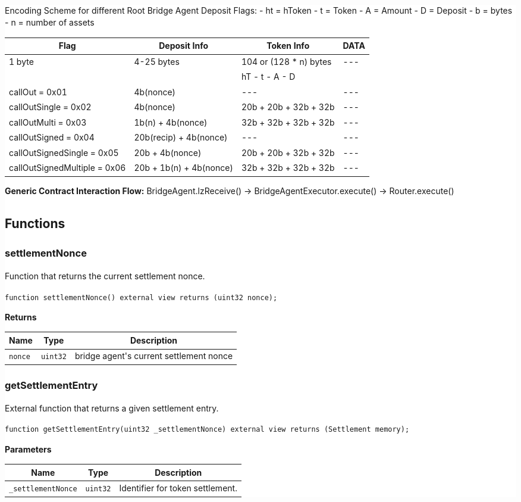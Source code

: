   Encoding Scheme for different Root Bridge Agent Deposit Flags:
    - ht = hToken
    - t = Token
    - A = Amount
    - D = Deposit
    - b = bytes
    - n = number of assets

|            Flag               |        Deposit Info        |             Token Info             |   DATA   |
|-------------------------------|----------------------------|------------------------------------|----------|
|           1 byte              |         4-25 bytes         |       104 or (128 * n) bytes       |   ---	 |
|                               |                            |           hT - t - A - D           |          |
| callOut = 0x01                |                 4b(nonce)  |                 ---                |   ---	 |
| callOutSingle = 0x02          |                 4b(nonce)  |        20b + 20b + 32b + 32b       |   ---	 |
| callOutMulti = 0x03           |         1b(n) + 4b(nonce)  |   	  32b + 32b + 32b + 32b       |   ---	 |
| callOutSigned = 0x04          |    20b(recip) + 4b(nonce)  |   	           ---                |   ---    |
| callOutSignedSingle = 0x05    |           20b + 4b(nonce)  |        20b + 20b + 32b + 32b       |   ---	 |
| callOutSignedMultiple = 0x06  |   20b + 1b(n) + 4b(nonce)  |        32b + 32b + 32b + 32b       |   ---	 |

**Generic Contract Interaction Flow:**
BridgeAgent.lzReceive() -> BridgeAgentExecutor.execute() -> Router.execute()

## Functions

### settlementNonce

Function that returns the current settlement nonce.

```solidity
function settlementNonce() external view returns (uint32 nonce);
```

**Returns**

| Name    | Type     | Description                             |
| ------- | -------- | --------------------------------------- |
| `nonce` | `uint32` | bridge agent's current settlement nonce |

### getSettlementEntry

External function that returns a given settlement entry.

```solidity
function getSettlementEntry(uint32 _settlementNonce) external view returns (Settlement memory);
```

**Parameters**

| Name               | Type     | Description                      |
| ------------------ | -------- | -------------------------------- |
| `_settlementNonce` | `uint32` | Identifier for token settlement. |
